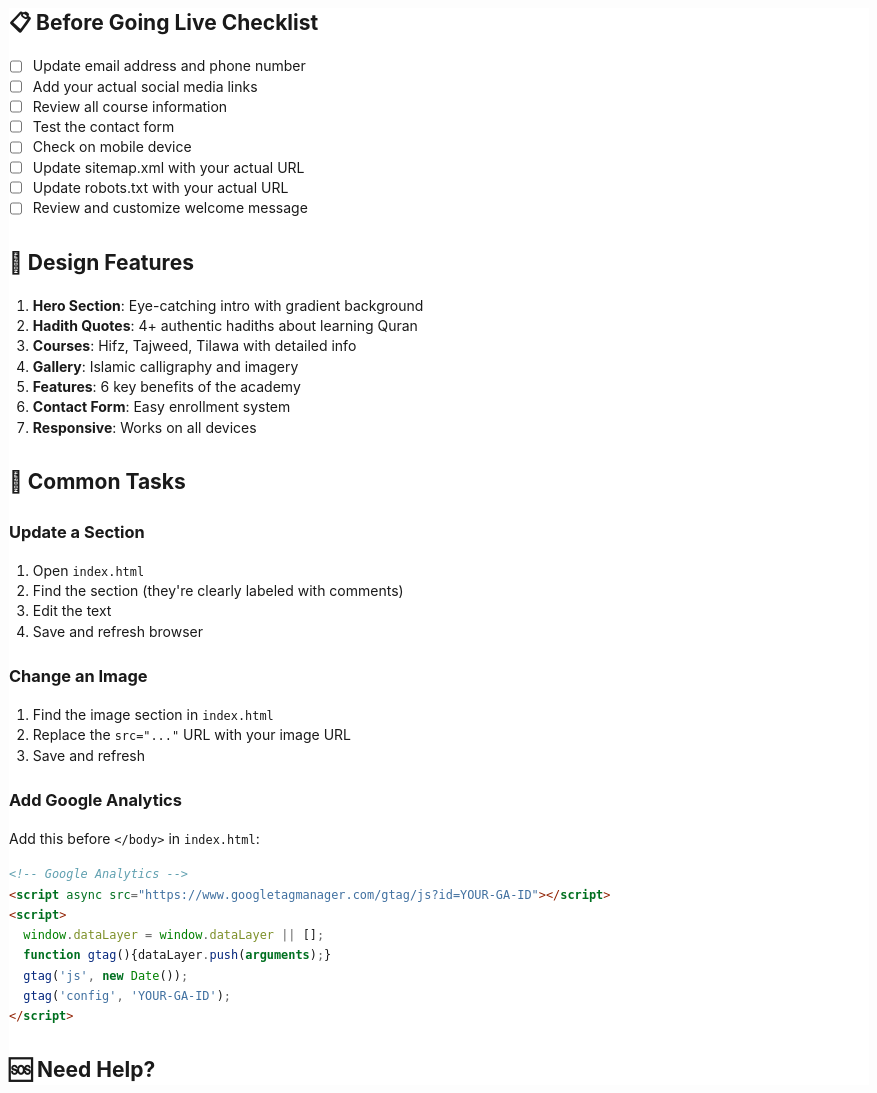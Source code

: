 ## 📋 Before Going Live Checklist

- [ ] Update email address and phone number
- [ ] Add your actual social media links
- [ ] Review all course information
- [ ] Test the contact form
- [ ] Check on mobile device
- [ ] Update sitemap.xml with your actual URL
- [ ] Update robots.txt with your actual URL
- [ ] Review and customize welcome message

## 🎨 Design Features

1. **Hero Section**: Eye-catching intro with gradient background
2. **Hadith Quotes**: 4+ authentic hadiths about learning Quran
3. **Courses**: Hifz, Tajweed, Tilawa with detailed info
4. **Gallery**: Islamic calligraphy and imagery
5. **Features**: 6 key benefits of the academy
6. **Contact Form**: Easy enrollment system
7. **Responsive**: Works on all devices

## 🔧 Common Tasks

### Update a Section
1. Open `index.html`
2. Find the section (they're clearly labeled with comments)
3. Edit the text
4. Save and refresh browser

### Change an Image
1. Find the image section in `index.html`
2. Replace the `src="..."` URL with your image URL
3. Save and refresh

### Add Google Analytics
Add this before `</body>` in `index.html`:
```html
<!-- Google Analytics -->
<script async src="https://www.googletagmanager.com/gtag/js?id=YOUR-GA-ID"></script>
<script>
  window.dataLayer = window.dataLayer || [];
  function gtag(){dataLayer.push(arguments);}
  gtag('js', new Date());
  gtag('config', 'YOUR-GA-ID');
</script>
```

## 🆘 Need Help?
